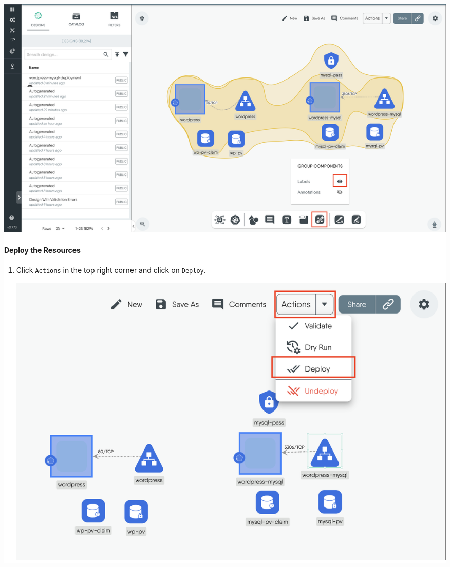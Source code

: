 ![Group Components](./screenshots/wp21.png)

#### Deploy the Resources

1. Click `Actions` in the top right corner and click on `Deploy`.

    ![Actions dropdown menu](./screenshots/wp15.png)

